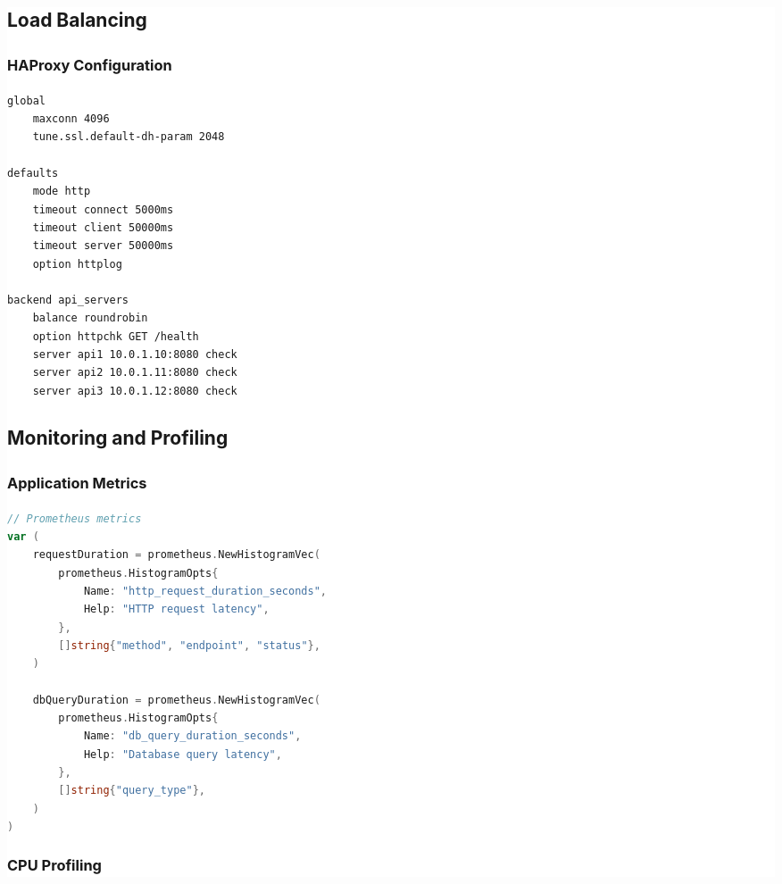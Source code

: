 ## Load Balancing

### HAProxy Configuration

```haproxy
global
    maxconn 4096
    tune.ssl.default-dh-param 2048

defaults
    mode http
    timeout connect 5000ms
    timeout client 50000ms
    timeout server 50000ms
    option httplog

backend api_servers
    balance roundrobin
    option httpchk GET /health
    server api1 10.0.1.10:8080 check
    server api2 10.0.1.11:8080 check
    server api3 10.0.1.12:8080 check
```

## Monitoring and Profiling

### Application Metrics

```go
// Prometheus metrics
var (
    requestDuration = prometheus.NewHistogramVec(
        prometheus.HistogramOpts{
            Name: "http_request_duration_seconds",
            Help: "HTTP request latency",
        },
        []string{"method", "endpoint", "status"},
    )

    dbQueryDuration = prometheus.NewHistogramVec(
        prometheus.HistogramOpts{
            Name: "db_query_duration_seconds",
            Help: "Database query latency",
        },
        []string{"query_type"},
    )
)
```

### CPU Profiling
